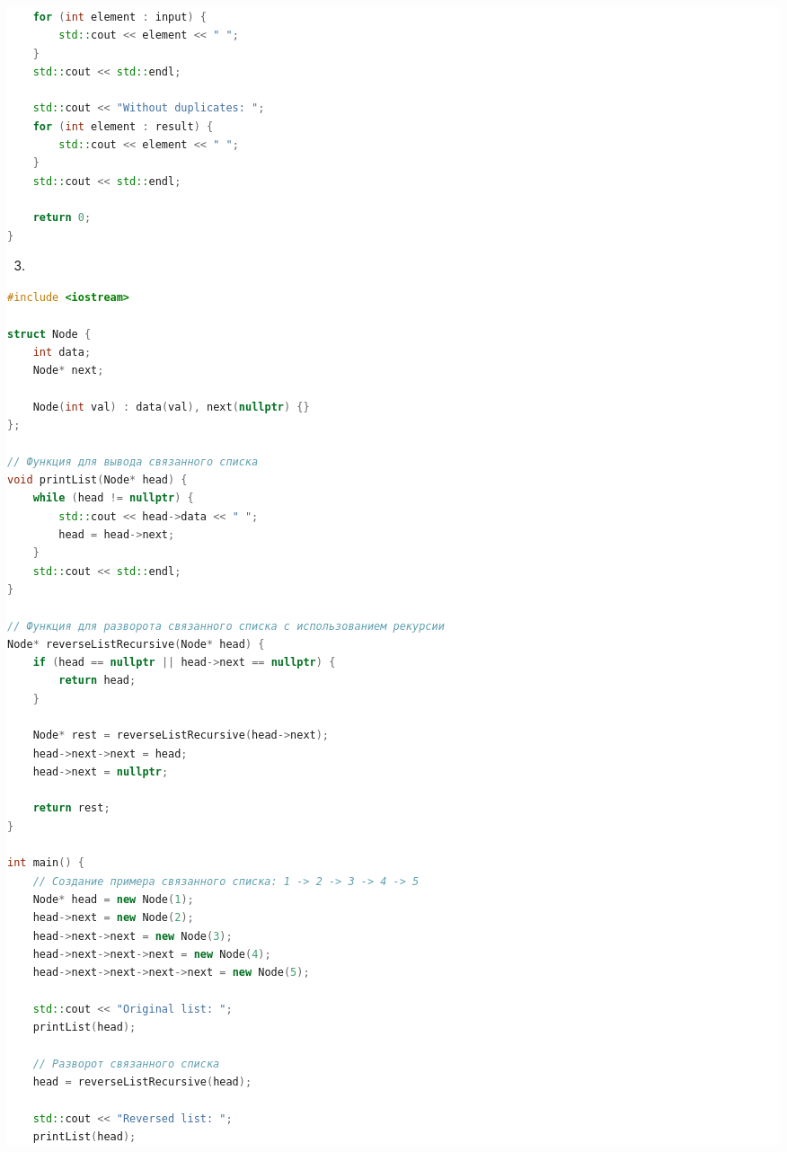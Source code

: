 ```cpp
    for (int element : input) {
        std::cout << element << " ";
    }
    std::cout << std::endl;

    std::cout << "Without duplicates: ";
    for (int element : result) {
        std::cout << element << " ";
    }
    std::cout << std::endl;

    return 0;
}
```

3. 
```cpp
#include <iostream>

struct Node {
    int data;
    Node* next;

    Node(int val) : data(val), next(nullptr) {}
};

// Функция для вывода связанного списка
void printList(Node* head) {
    while (head != nullptr) {
        std::cout << head->data << " ";
        head = head->next;
    }
    std::cout << std::endl;
}

// Функция для разворота связанного списка с использованием рекурсии
Node* reverseListRecursive(Node* head) {
    if (head == nullptr || head->next == nullptr) {
        return head;
    }

    Node* rest = reverseListRecursive(head->next);
    head->next->next = head;
    head->next = nullptr;

    return rest;
}

int main() {
    // Создание примера связанного списка: 1 -> 2 -> 3 -> 4 -> 5
    Node* head = new Node(1);
    head->next = new Node(2);
    head->next->next = new Node(3);
    head->next->next->next = new Node(4);
    head->next->next->next->next = new Node(5);

    std::cout << "Original list: ";
    printList(head);

    // Разворот связанного списка
    head = reverseListRecursive(head);

    std::cout << "Reversed list: ";
    printList(head);
```